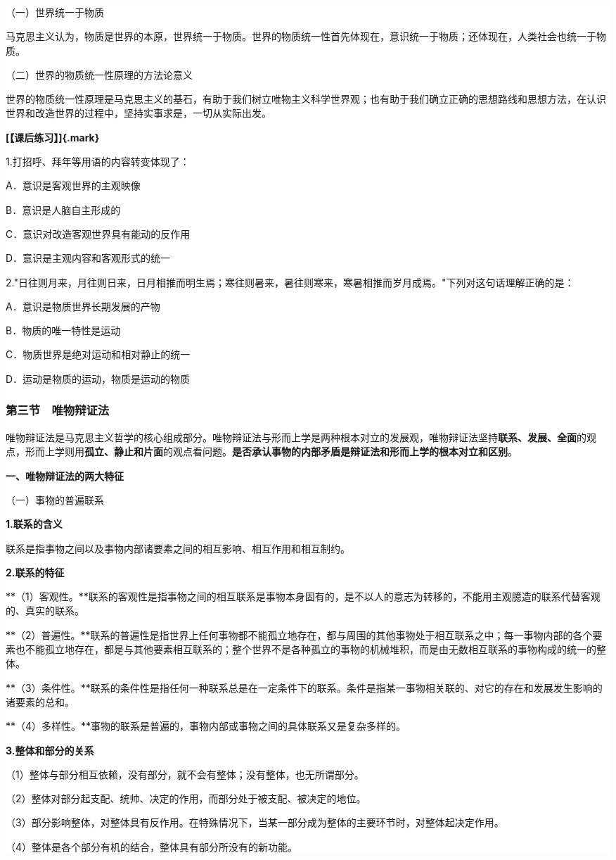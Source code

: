 （一）世界统一于物质

马克思主义认为，物质是世界的本原，世界统一于物质。世界的物质统一性首先体现在，意识统一于物质；还体现在，人类社会也统一于物质。

（二）世界的物质统一性原理的方法论意义

世界的物质统一性原理是马克思主义的基石，有助于我们树立唯物主义科学世界观；也有助于我们确立正确的思想路线和思想方法，在认识世界和改造世界的过程中，坚持实事求是，一切从实际出发。

**[【课后练习】]{.mark}**

1.打招呼、拜年等用语的内容转变体现了：

A．意识是客观世界的主观映像

B．意识是人脑自主形成的

C．意识对改造客观世界具有能动的反作用

D．意识是主观内容和客观形式的统一

2."日往则月来，月往则日来，日月相推而明生焉；寒往则暑来，暑往则寒来，寒暑相推而岁月成焉。"下列对这句话理解正确的是：

A．意识是物质世界长期发展的产物

B．物质的唯一特性是运动

C．物质世界是绝对运动和相对静止的统一

D．运动是物质的运动，物质是运动的物质

### 第三节　唯物辩证法

唯物辩证法是马克思主义哲学的核心组成部分。唯物辩证法与形而上学是两种根本对立的发展观，唯物辩证法坚持**联系、发展、全面**的观点，形而上学则用**孤立、静止和片面**的观点看问题。**是否承认事物的内部矛盾是辩证法和形而上学的根本对立和区别**。

**一、唯物辩证法的两大特征**

（一）事物的普遍联系

**1.联系的含义**

联系是指事物之间以及事物内部诸要素之间的相互影响、相互作用和相互制约。

**2.联系的特征**

**（1）客观性。**联系的客观性是指事物之间的相互联系是事物本身固有的，是不以人的意志为转移的，不能用主观臆造的联系代替客观的、真实的联系。

**（2）普遍性。**联系的普遍性是指世界上任何事物都不能孤立地存在，都与周围的其他事物处于相互联系之中；每一事物内部的各个要素也不能孤立地存在，都是与其他要素相互联系的；整个世界不是各种孤立的事物的机械堆积，而是由无数相互联系的事物构成的统一的整体。

**（3）条件性。**联系的条件性是指任何一种联系总是在一定条件下的联系。条件是指某一事物相关联的、对它的存在和发展发生影响的诸要素的总和。

**（4）多样性。**事物的联系是普遍的，事物内部或事物之间的具体联系又是复杂多样的。

**3.整体和部分的关系**

（1）整体与部分相互依赖，没有部分，就不会有整体；没有整体，也无所谓部分。

（2）整体对部分起支配、统帅、决定的作用，而部分处于被支配、被决定的地位。

（3）部分影响整体，对整体具有反作用。在特殊情况下，当某一部分成为整体的主要环节时，对整体起决定作用。

（4）整体是各个部分有机的结合，整体具有部分所没有的新功能。
